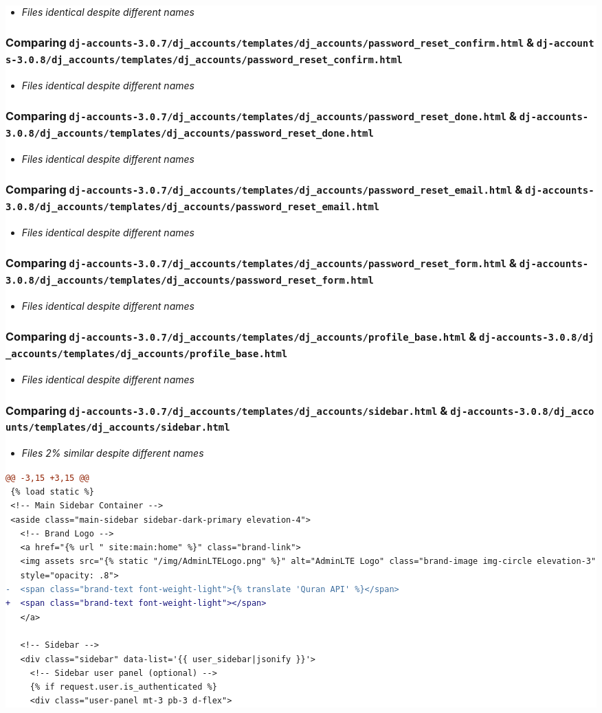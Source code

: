  * *Files identical despite different names*

### Comparing `dj-accounts-3.0.7/dj_accounts/templates/dj_accounts/password_reset_confirm.html` & `dj-accounts-3.0.8/dj_accounts/templates/dj_accounts/password_reset_confirm.html`

 * *Files identical despite different names*

### Comparing `dj-accounts-3.0.7/dj_accounts/templates/dj_accounts/password_reset_done.html` & `dj-accounts-3.0.8/dj_accounts/templates/dj_accounts/password_reset_done.html`

 * *Files identical despite different names*

### Comparing `dj-accounts-3.0.7/dj_accounts/templates/dj_accounts/password_reset_email.html` & `dj-accounts-3.0.8/dj_accounts/templates/dj_accounts/password_reset_email.html`

 * *Files identical despite different names*

### Comparing `dj-accounts-3.0.7/dj_accounts/templates/dj_accounts/password_reset_form.html` & `dj-accounts-3.0.8/dj_accounts/templates/dj_accounts/password_reset_form.html`

 * *Files identical despite different names*

### Comparing `dj-accounts-3.0.7/dj_accounts/templates/dj_accounts/profile_base.html` & `dj-accounts-3.0.8/dj_accounts/templates/dj_accounts/profile_base.html`

 * *Files identical despite different names*

### Comparing `dj-accounts-3.0.7/dj_accounts/templates/dj_accounts/sidebar.html` & `dj-accounts-3.0.8/dj_accounts/templates/dj_accounts/sidebar.html`

 * *Files 2% similar despite different names*

```diff
@@ -3,15 +3,15 @@
 {% load static %}
 <!-- Main Sidebar Container -->
 <aside class="main-sidebar sidebar-dark-primary elevation-4">
   <!-- Brand Logo -->
   <a href="{% url " site:main:home" %}" class="brand-link">
   <img assets src="{% static "/img/AdminLTELogo.png" %}" alt="AdminLTE Logo" class="brand-image img-circle elevation-3"
   style="opacity: .8">
-  <span class="brand-text font-weight-light">{% translate 'Quran API' %}</span>
+  <span class="brand-text font-weight-light"></span>
   </a>
 
   <!-- Sidebar -->
   <div class="sidebar" data-list='{{ user_sidebar|jsonify }}'>
     <!-- Sidebar user panel (optional) -->
     {% if request.user.is_authenticated %}
     <div class="user-panel mt-3 pb-3 d-flex">
```
